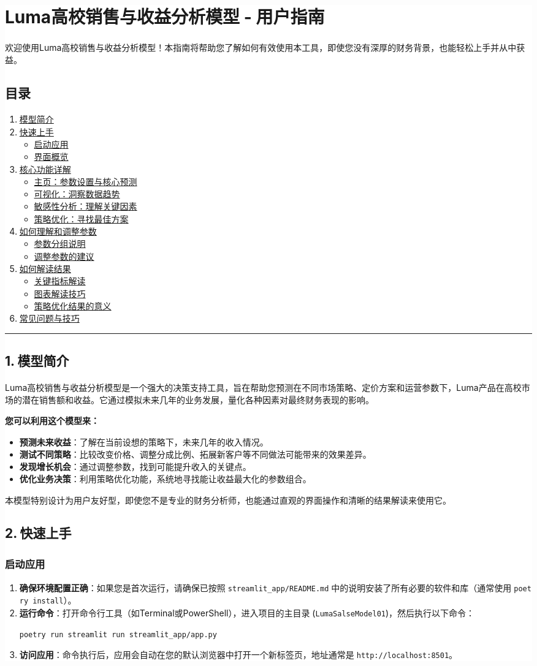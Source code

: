 # Luma高校销售与收益分析模型 - 用户指南

欢迎使用Luma高校销售与收益分析模型！本指南将帮助您了解如何有效使用本工具，即使您没有深厚的财务背景，也能轻松上手并从中获益。

## 目录

1.  [模型简介](#1-模型简介)
2.  [快速上手](#2-快速上手)
    *   [启动应用](#启动应用)
    *   [界面概览](#界面概览)
3.  [核心功能详解](#3-核心功能详解)
    *   [主页：参数设置与核心预测](#主页参数设置与核心预测)
    *   [可视化：洞察数据趋势](#可视化洞察数据趋势)
    *   [敏感性分析：理解关键因素](#敏感性分析理解关键因素)
    *   [策略优化：寻找最佳方案](#策略优化寻找最佳方案)
4.  [如何理解和调整参数](#4-如何理解和调整参数)
    *   [参数分组说明](#参数分组说明)
    *   [调整参数的建议](#调整参数的建议)
5.  [如何解读结果](#5-如何解读结果)
    *   [关键指标解读](#关键指标解读)
    *   [图表解读技巧](#图表解读技巧)
    *   [策略优化结果的意义](#策略优化结果的意义)
6.  [常见问题与技巧](#6-常见问题与技巧)

---

## 1. 模型简介

Luma高校销售与收益分析模型是一个强大的决策支持工具，旨在帮助您预测在不同市场策略、定价方案和运营参数下，Luma产品在高校市场的潜在销售额和收益。它通过模拟未来几年的业务发展，量化各种因素对最终财务表现的影响。

**您可以利用这个模型来：**

*   **预测未来收益**：了解在当前设想的策略下，未来几年的收入情况。
*   **测试不同策略**：比较改变价格、调整分成比例、拓展新客户等不同做法可能带来的效果差异。
*   **发现增长机会**：通过调整参数，找到可能提升收入的关键点。
*   **优化业务决策**：利用策略优化功能，系统地寻找能让收益最大化的参数组合。

本模型特别设计为用户友好型，即使您不是专业的财务分析师，也能通过直观的界面操作和清晰的结果解读来使用它。

## 2. 快速上手

### 启动应用

1.  **确保环境配置正确**：如果您是首次运行，请确保已按照 `streamlit_app/README.md` 中的说明安装了所有必要的软件和库（通常使用 `poetry install`）。
2.  **运行命令**：打开命令行工具（如Terminal或PowerShell），进入项目的主目录 (`LumaSalseModel01`)，然后执行以下命令：
    ```bash
    poetry run streamlit run streamlit_app/app.py
    ```
3.  **访问应用**：命令执行后，应用会自动在您的默认浏览器中打开一个新标签页，地址通常是 `http://localhost:8501`。
